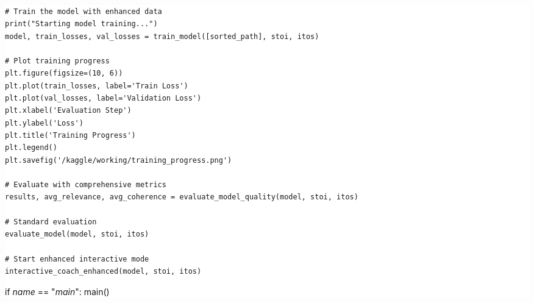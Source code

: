     # Train the model with enhanced data
    print("Starting model training...")
    model, train_losses, val_losses = train_model([sorted_path], stoi, itos)
    
    # Plot training progress
    plt.figure(figsize=(10, 6))
    plt.plot(train_losses, label='Train Loss')
    plt.plot(val_losses, label='Validation Loss')
    plt.xlabel('Evaluation Step')
    plt.ylabel('Loss')
    plt.title('Training Progress')
    plt.legend()
    plt.savefig('/kaggle/working/training_progress.png')
    
    # Evaluate with comprehensive metrics
    results, avg_relevance, avg_coherence = evaluate_model_quality(model, stoi, itos)
    
    # Standard evaluation
    evaluate_model(model, stoi, itos)
    
    # Start enhanced interactive mode
    interactive_coach_enhanced(model, stoi, itos)

if _name_ == "_main_":
    main()
